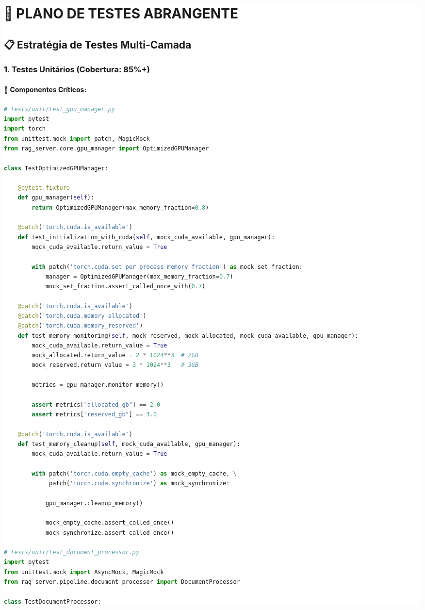 
# 🧪 PLANO DE TESTES ABRANGENTE

## 📋 Estratégia de Testes Multi-Camada

### 1. **Testes Unitários (Cobertura: 85%+)**

#### 🔬 **Componentes Críticos:**

```python
# tests/unit/test_gpu_manager.py
import pytest
import torch
from unittest.mock import patch, MagicMock
from rag_server.core.gpu_manager import OptimizedGPUManager

class TestOptimizedGPUManager:
    
    @pytest.fixture
    def gpu_manager(self):
        return OptimizedGPUManager(max_memory_fraction=0.8)
    
    @patch('torch.cuda.is_available')
    def test_initialization_with_cuda(self, mock_cuda_available, gpu_manager):
        mock_cuda_available.return_value = True
        
        with patch('torch.cuda.set_per_process_memory_fraction') as mock_set_fraction:
            manager = OptimizedGPUManager(max_memory_fraction=0.7)
            mock_set_fraction.assert_called_once_with(0.7)
    
    @patch('torch.cuda.is_available')
    @patch('torch.cuda.memory_allocated')
    @patch('torch.cuda.memory_reserved')
    def test_memory_monitoring(self, mock_reserved, mock_allocated, mock_cuda_available, gpu_manager):
        mock_cuda_available.return_value = True
        mock_allocated.return_value = 2 * 1024**3  # 2GB
        mock_reserved.return_value = 3 * 1024**3   # 3GB
        
        metrics = gpu_manager.monitor_memory()
        
        assert metrics["allocated_gb"] == 2.0
        assert metrics["reserved_gb"] == 3.0
    
    @patch('torch.cuda.is_available')
    def test_memory_cleanup(self, mock_cuda_available, gpu_manager):
        mock_cuda_available.return_value = True
        
        with patch('torch.cuda.empty_cache') as mock_empty_cache, \
             patch('torch.cuda.synchronize') as mock_synchronize:
            
            gpu_manager.cleanup_memory()
            
            mock_empty_cache.assert_called_once()
            mock_synchronize.assert_called_once()

# tests/unit/test_document_processor.py
import pytest
from unittest.mock import AsyncMock, MagicMock
from rag_server.pipeline.document_processor import DocumentProcessor

class TestDocumentProcessor:
```